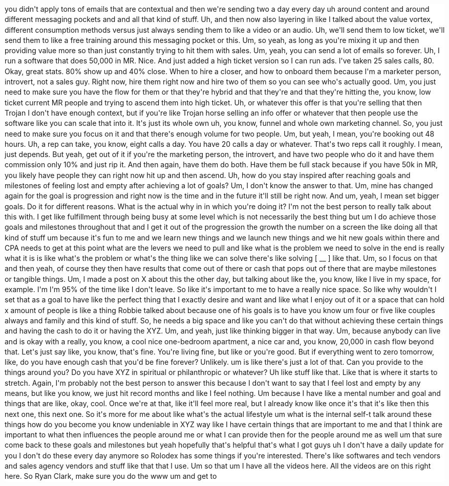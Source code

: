 you didn't apply tons of emails that are contextual and then we're sending two a day every day uh around content and around different messaging pockets and and all that kind of stuff. Uh, and then now also layering in like I talked about the value vortex, different consumption methods versus just always sending them to like a video or an audio. Uh, we'll send them to low ticket, we'll send them to like a free training around this messaging pocket or this. Um, so yeah, as long as you're mixing it up and then providing value more so than just constantly trying to hit them with sales. Um, yeah, you can send a lot of emails so forever. Uh, I run a software that does 50,000 in MR. Nice. And just added a high ticket version so I can run ads. I've taken 25 sales calls, 80. Okay, great stats. 80% show up and 40% close. When to hire a closer, and how to onboard them because I'm a marketer person, introvert, not a sales guy. Right now, hire them right now and hire two of them so you can see who's actually good. Um, you just need to make sure you have the flow for them or that they're hybrid and that they're and that they're hitting the, you know, low ticket current MR people and trying to ascend them into high ticket. Uh, or whatever this offer is that you're selling that then Trojan I don't have enough context, but if you're like Trojan horse selling an info offer or whatever that then people use the software like you can scale that into it. It's just its whole own uh, you know, funnel and whole own marketing channel. So, you just need to make sure you focus on it and that there's enough volume for two people. Um, but yeah, I mean, you're booking out 48 hours. Uh, a rep can take, you know, eight calls a day. You have 20 calls a day or whatever. That's two reps call it roughly. I mean, just depends. But yeah, get out of it if you're the marketing person, the introvert, and have two people who do it and have them commission only 10% and just rip it. And then again, have them do both. Have them be full stack because if you have 50k in MR, you likely have people they can right now hit up and then ascend. Uh, how do you stay inspired after reaching goals and milestones of feeling lost and empty after achieving a lot of goals? Um, I don't know the answer to that. Um, mine has changed again for the goal is progression and right now is the time and in the future it'll still be right now. And um, yeah, I mean set bigger goals. Do it for different reasons. What is the actual why in in which you're doing it? I'm not the best person to really talk about this with. I get like fulfillment through being busy at some level which is not necessarily the best thing but um I do achieve those goals and milestones throughout that and I get it out of the progression the growth the number on a screen the like doing all that kind of stuff um because it's fun to me and we learn new things and we launch new things and we hit new goals within there and CPA needs to get at this point what are the levers we need to pull and like what is the problem we need to solve in the end is really what it is is like what's the problem or what's the thing like we can solve there's like solving [ __ ] like that. Um, so I focus on that and then yeah, of course they then have results that come out of there or cash that pops out of there that are maybe milestones or tangible things. Um, I made a post on X about this the other day, but talking about like the, you know, like I live in my space, for example. I'm I'm 95% of the time like I don't leave. So like it's important to me to have a really nice space. So like why wouldn't I set that as a goal to have like the perfect thing that I exactly desire and want and like what I enjoy out of it or a space that can hold x amount of people is like a thing Robbie talked about because one of his goals is to have you know um four or five like couples always and family and this kind of stuff. So, he needs a big space and like you can't do that without achieving these certain things and having the cash to do it or having the XYZ. Um, and yeah, just like thinking bigger in that way. Um, because anybody can live and is okay with a really, you know, a cool nice one-bedroom apartment, a nice car and, you know, 20,000 in cash flow beyond that. Let's just say like, you know, that's fine. You're living fine, but like or you're good. But if everything went to zero tomorrow, like, do you have enough cash that you'd be fine forever? Unlikely. um is like there's just a lot of that. Can you provide to the things around you? Do you have XYZ in spiritual or philanthropic or whatever? Uh like stuff like that. Like that is where it starts to stretch. Again, I'm probably not the best person to answer this because I don't want to say that I feel lost and empty by any means, but like you know, we just hit record months and like I feel nothing. Um because I have like a mental number and goal and things that are like, okay, cool. Once we're at that, like it'll feel more real, but I already know like once it's that it's like then this next one, this next one. So it's more for me about like what's the actual lifestyle um what is the internal self-t talk around these things how do you become you know undeniable in XYZ way like I have certain things that are important to me and that I think are important to what then influences the people around me or what I can provide then for the people around me as well um that sure come back to these goals and milestones but yeah hopefully that's helpful that's what I got guys uh I don't have a daily update for you I don't do these every day anymore so Rolodex has some things if you're interested. There's like softwares and tech vendors and sales agency vendors and stuff like that that I use. Um so that um I have all the videos here. All the videos are on this right here. So Ryan Clark, make sure you do the www um and get to